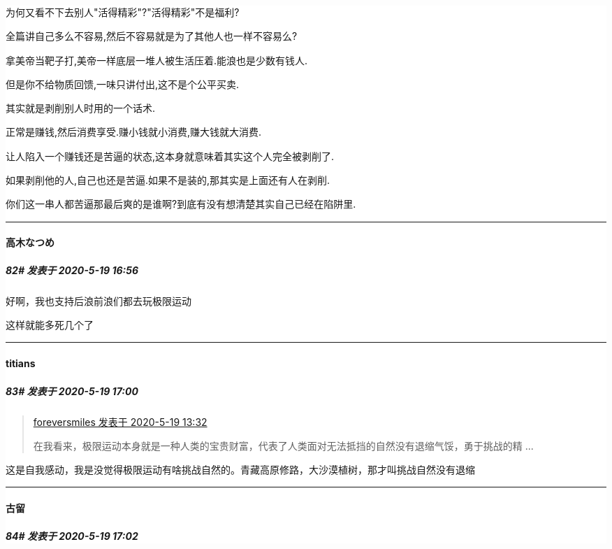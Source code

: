 为何又看不下去别人"活得精彩"?"活得精彩"不是福利?


全篇讲自己多么不容易,然后不容易就是为了其他人也一样不容易么?


拿美帝当靶子打,美帝一样底层一堆人被生活压着.能浪也是少数有钱人.


但是你不给物质回馈,一味只讲付出,这不是个公平买卖.

其实就是剥削别人时用的一个话术.


正常是赚钱,然后消费享受.赚小钱就小消费,赚大钱就大消费.

让人陷入一个赚钱还是苦逼的状态,这本身就意味着其实这个人完全被剥削了.

如果剥削他的人,自己也还是苦逼.如果不是装的,那其实是上面还有人在剥削.


你们这一串人都苦逼那最后爽的是谁啊?到底有没有想清楚其实自己已经在陷阱里.







-----

####  高木なつめ  
##### 82#       发表于 2020-5-19 16:56




好啊，我也支持后浪前浪们都去玩极限运动

这样就能多死几个了







-----

####  titians  
##### 83#       发表于 2020-5-19 17:00



<blockquote><a href="httphttps://bbs.saraba1st.com/2b/forum.php?mod=redirect&amp;goto=findpost&amp;pid=47474593&amp;ptid=1936121" target="_blank">foreversmiles 发表于 2020-5-19 13:32</a>

在我看来，极限运动本身就是一种人类的宝贵财富，代表了人类面对无法抵挡的自然没有退缩气馁，勇于挑战的精 ...</blockquote>
这是自我感动，我是没觉得极限运动有啥挑战自然的。青藏高原修路，大沙漠植树，那才叫挑战自然没有退缩







-----

####  古留  
##### 84#       发表于 2020-5-19 17:02
